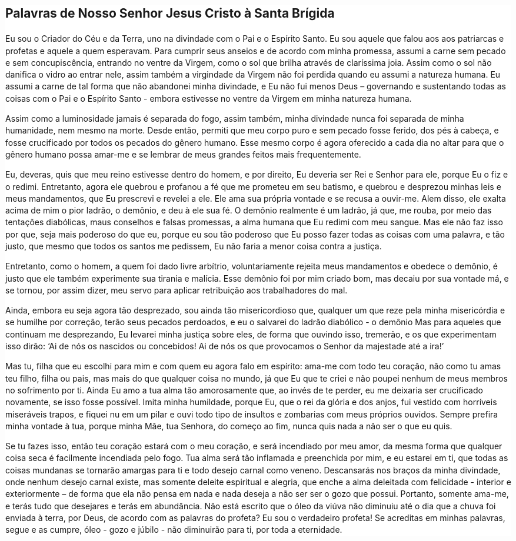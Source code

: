 ## Palavras de Nosso Senhor Jesus Cristo à Santa Brígida 

Eu sou o Criador do Céu e da Terra, uno na divindade com o Pai e o Espírito Santo. Eu sou aquele que falou aos aos patriarcas e profetas e aquele a quem esperavam. Para cumprir seus anseios e de acordo com minha promessa, assumi a carne sem pecado e sem concupiscência, entrando no ventre da Virgem, como o sol que brilha através de claríssima joia. Assim como o sol não danifica o vidro ao entrar nele, assim também a virgindade da Virgem não foi perdida quando eu assumi a natureza humana. Eu assumi a carne de tal forma que não abandonei minha divindade, e Eu não fui menos Deus – governando e sustentando todas as coisas com o Pai e o Espírito Santo - embora estivesse no ventre da Virgem em minha natureza humana.

Assim como a luminosidade jamais é separada do fogo, assim também, minha divindade nunca foi separada de minha humanidade, nem mesmo na morte. Desde então, permiti que meu corpo puro e sem pecado fosse ferido, dos pés à cabeça, e fosse crucificado por todos os pecados do gênero humano. Esse mesmo corpo é agora oferecido a cada dia no altar para que o gênero humano possa amar-me e se lembrar de meus grandes feitos mais frequentemente.


Eu, deveras, quis que meu reino estivesse dentro do homem, e por direito, Eu deveria ser Rei e Senhor para ele, porque Eu o fiz e o redimi. Entretanto, agora ele quebrou e profanou a fé que me prometeu em seu batismo, e quebrou e desprezou minhas leis e meus mandamentos, que Eu prescrevi e revelei a ele. Ele ama sua própria vontade e se recusa a ouvir-me. Alem disso, ele exalta acima de mim o pior ladrão, o demônio, e deu à ele sua fé. O demônio realmente é um ladrão, já que, me rouba, por meio das tentações diabólicas, maus conselhos e falsas promessas, a alma humana que Eu redimi com meu sangue. Mas ele não faz isso por que, seja mais poderoso do que eu, porque eu sou tão poderoso que Eu posso fazer todas as coisas com uma palavra, e tão justo, que mesmo que todos os santos me pedissem, Eu não faria a menor coisa contra a justiça.


Entretanto, como o homem, a quem foi dado livre arbítrio, voluntariamente rejeita meus mandamentos e obedece o demônio, é justo que ele também experimente sua tirania e malícia. Esse demônio foi por mim criado bom, mas decaiu por sua vontade má, e se tornou, por assim dizer, meu servo para aplicar retribuição aos trabalhadores do mal.

Ainda, embora eu seja agora tão desprezado, sou ainda tão misericordioso que, qualquer um que reze pela minha misericórdia e se humilhe por correção, terão seus pecados perdoados, e eu o salvarei do ladrão diabólico - o demônio Mas para aqueles que continuam me desprezando, Eu levarei minha justiça sobre eles, de forma que ouvindo isso, tremerão, e os que experimentam isso dirão: ‘Ai de nós os nascidos ou concebidos! Ai de nós os que provocamos o Senhor da majestade até a ira!’

Mas tu, filha que eu escolhi para mim e com quem eu agora falo em espírito: ama-me com todo teu coração, não como tu amas teu filho, filha ou pais, mas mais do que qualquer coisa no mundo, já que Eu que te criei e não poupei nenhum de meus membros no sofrimento por ti. Ainda Eu amo a tua alma tão amorosamente que, ao invés de te perder, eu me deixaria ser crucificado novamente, se isso fosse possível. Imita minha humildade, porque Eu, que o rei da glória e dos anjos, fui vestido com horríveis miseráveis trapos, e fiquei nu em um pilar e ouvi todo tipo de insultos e zombarias com meus próprios ouvidos. Sempre prefira minha vontade à tua, porque minha Mãe, tua Senhora, do começo ao fim, nunca quis nada a não ser o que eu quis.

Se tu fazes isso, então teu coração estará com o meu coração, e será incendiado por meu amor, da mesma forma que qualquer coisa seca é facilmente incendiada pelo fogo. Tua alma será tão inflamada e preenchida por mim, e eu estarei em ti, que todas as coisas mundanas se tornarão amargas para ti e todo desejo carnal como veneno. Descansarás nos braços da minha divindade, onde nenhum desejo carnal existe, mas somente deleite espiritual e alegria, que enche a alma deleitada com felicidade - interior e exteriormente – de forma que ela não pensa em nada e nada deseja a não ser ser o gozo que possui. Portanto, somente ama-me, e terás tudo que desejares e terás em abundância. Não está escrito que o óleo da viúva não diminuiu até o dia que a chuva foi enviada à terra, por Deus, de acordo com as palavras do profeta? Eu sou o verdadeiro profeta! Se acreditas em minhas palavras, segue e as cumpre, óleo - gozo e júbilo - não diminuirão para ti, por toda a eternidade.



